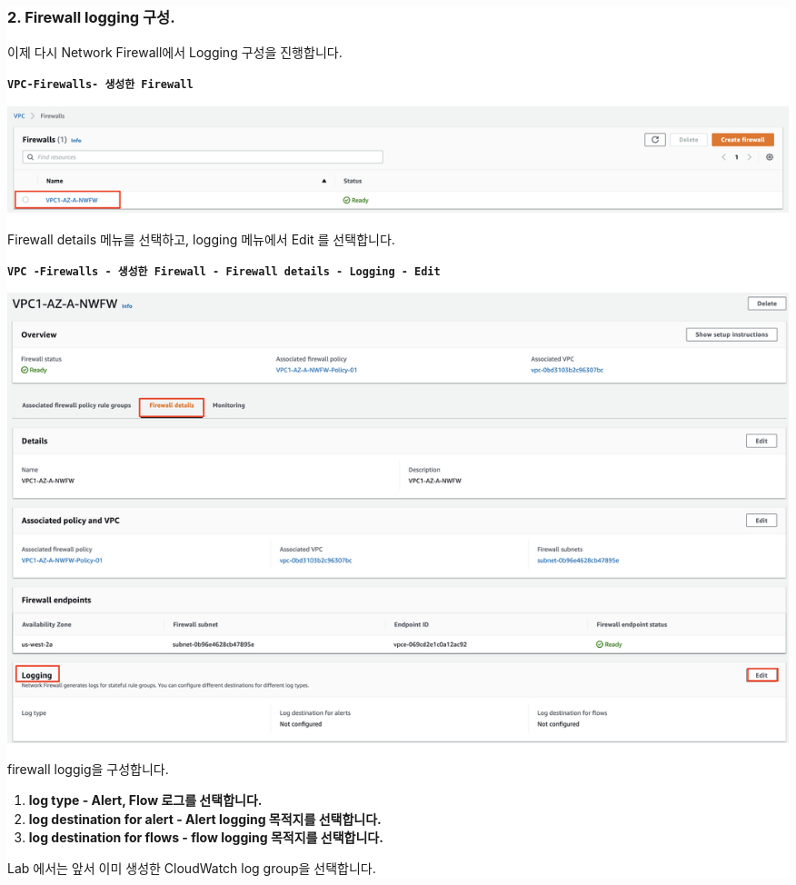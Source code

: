 ### 2. Firewall logging 구성. 

이제 다시 Network Firewall에서 Logging 구성을 진행합니다.

**`VPC-Firewalls- 생성한 Firewall`** 

![](.gitbook/assets/image%20%2878%29.png)

Firewall details 메뉴를 선택하고, logging 메뉴에서 Edit 를 선택합니다.

**`VPC -Firewalls - 생성한 Firewall - Firewall details - Logging - Edit`**

![](.gitbook/assets/image%20%2881%29.png)

firewall loggig을 구성합니다.

1. **log type - Alert, Flow 로그를 선택합니다.**
2. **log destination for alert - Alert logging 목적지를 선택합니다.**
3. **log destination for flows - flow logging 목적지를 선택합니다.**

Lab 에서는 앞서 이미 생성한 CloudWatch log group을 선택합니다.
